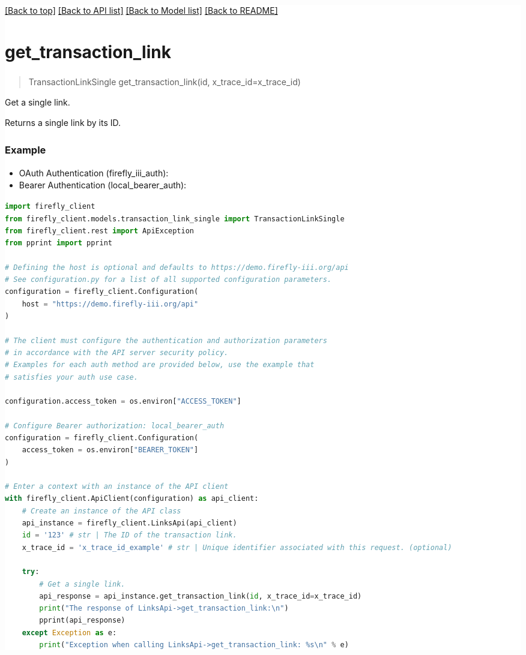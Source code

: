 [[Back to top]](#) [[Back to API list]](../README.md#documentation-for-api-endpoints) [[Back to Model list]](../README.md#documentation-for-models) [[Back to README]](../README.md)

# **get_transaction_link**
> TransactionLinkSingle get_transaction_link(id, x_trace_id=x_trace_id)

Get a single link.

Returns a single link by its ID. 

### Example

* OAuth Authentication (firefly_iii_auth):
* Bearer Authentication (local_bearer_auth):

```python
import firefly_client
from firefly_client.models.transaction_link_single import TransactionLinkSingle
from firefly_client.rest import ApiException
from pprint import pprint

# Defining the host is optional and defaults to https://demo.firefly-iii.org/api
# See configuration.py for a list of all supported configuration parameters.
configuration = firefly_client.Configuration(
    host = "https://demo.firefly-iii.org/api"
)

# The client must configure the authentication and authorization parameters
# in accordance with the API server security policy.
# Examples for each auth method are provided below, use the example that
# satisfies your auth use case.

configuration.access_token = os.environ["ACCESS_TOKEN"]

# Configure Bearer authorization: local_bearer_auth
configuration = firefly_client.Configuration(
    access_token = os.environ["BEARER_TOKEN"]
)

# Enter a context with an instance of the API client
with firefly_client.ApiClient(configuration) as api_client:
    # Create an instance of the API class
    api_instance = firefly_client.LinksApi(api_client)
    id = '123' # str | The ID of the transaction link.
    x_trace_id = 'x_trace_id_example' # str | Unique identifier associated with this request. (optional)

    try:
        # Get a single link.
        api_response = api_instance.get_transaction_link(id, x_trace_id=x_trace_id)
        print("The response of LinksApi->get_transaction_link:\n")
        pprint(api_response)
    except Exception as e:
        print("Exception when calling LinksApi->get_transaction_link: %s\n" % e)
```
